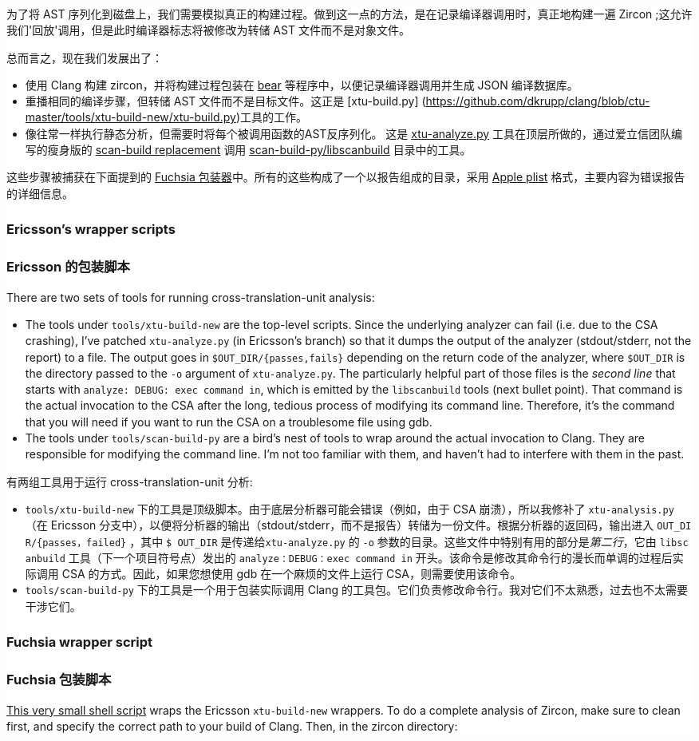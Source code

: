 为了将 AST 序列化到磁盘上，我们需要模拟真正的构建过程。做到这一点的方法，是在记录编译器调用时，真正地构建一遍 Zircon ;这允许我们'回放'调用，但是此时编译器标志将被修改为转储 AST 文件而不是对象文件。


总而言之，现在我们发展出了：

* 使用 Clang 构建 zircon，并将构建过程包装在 [bear](https://github.com/rizsotto/Bear) 等程序中，以便记录编译器调用并生成 JSON 编译数据库。
* 重播相同的编译步骤，但转储 AST 文件而不是目标文件。这正是 [xtu-build.py] (https://github.com/dkrupp/clang/blob/ctu-master/tools/xtu-build-new/xtu-build.py)工具的工作。
* 像往常一样执行静态分析，但需要时将每个被调用函数的AST反序列化。
这是 [xtu-analyze.py](https://github.com/dkrupp/clang/blob/ctu-master/tools/xtu-build-new/xtu-analyze.py) 工具在顶层所做的，通过爱立信团队编写的瘦身版的 [scan-build replacement](https://github.com/dkrupp/clang/blob/ctu-master/tools/scan-build-py/bin/scan-build) 调用 [scan-build-py/libscanbuild](https://github.com/dkrupp/clang/tree/ctu-master/tools/scan-build-py/libscanbuild) 目录中的工具。


这些步骤被捕获在下面提到的 [Fuchsia 包装器](＃fuchsia-wrapper-script)中。所有的这些构成了一个以报告组成的目录，采用 [Apple plist](https://en.wikipedia.org/wiki/Property_list) 格式，主要内容为错误报告的详细信息。


### Ericsson’s wrapper scripts<a name="ericsson-wrapper-script"></a>
### Ericsson 的包装脚本<a name="ericsson-wrapper-script"></a>


There are two sets of tools for running cross-translation-unit analysis:

* The tools under `tools/xtu-build-new` are the top-level scripts. Since the underlying analyzer can fail (i.e. due to the CSA crashing), I’ve patched `xtu-analyze.py` (in Ericsson’s branch) so that it dumps the output of the analyzer (stdout/stderr, not the report) to a file. The output goes in ``$OUT_DIR/{passes,fails}`` depending on the return code of the analyzer, where `$OUT_DIR` is the directory passed to the `-o` argument of `xtu-analyze.py`. The particularly helpful part of those files is the *second line* that starts with `analyze: DEBUG: exec command in`, which is emitted by the `libscanbuild` tools (next bullet point). That command is the actual invocation to the CSA after the long, tedious process of modifying its command line. Therefore, it’s the command that you will need if you want to run the CSA on a troublesome file using gdb.
* The tools under `tools/scan-build-py` are a bird’s nest of tools to wrap around the actual invocation to Clang. They are responsible for modifying the command line. I’m not too familiar with them, and haven’t had to interfere with them in the past.

有两组工具用于运行 cross-translation-unit 分析:

* `tools/xtu-build-new` 下的工具是顶级脚本。由于底层分析器可能会错误（例如，由于 CSA 崩溃），所以我修补了 `xtu-analysis.py` （在 Ericsson 分支中），以便将分析器的输出（stdout/stderr，而不是报告）转储为一份文件。根据分析器的返回码，输出进入 ``OUT_DIR/{passes，failed}`` ，其中 `$ OUT_DIR` 是传递给`xtu-analyze.py` 的 `-o` 参数的目录。这些文件中特别有用的部分是*第二行*，它由 `libscanbuild` 工具（下一个项目符号点）发出的 `analyze：DEBUG：exec command in` 开头。该命令是修改其命令行的漫长而单调的过程后实际调用 CSA 的方式。因此，如果您想使用 gdb 在一个麻烦的文件上运行 CSA，则需要使用该命令。
* `tools/scan-build-py` 下的工具是一个用于包装实际调用 Clang 的工具包。它们负责修改命令行。我对它们不太熟悉，过去也不太需要干涉它们。


### Fuchsia wrapper script<a name="fuchsia-wrapper-script"></a>
### Fuchsia 包装脚本<a name="fuchsia-wrapper-script"></a>

[This very small shell script](https://gist.github.com/karkhaz/c8ded50e564d73853731266fec729454) wraps the Ericsson `xtu-build-new` wrappers. To do a complete analysis of Zircon, make sure to clean first, and specify the correct path to your build of Clang. Then, in the zircon directory:
